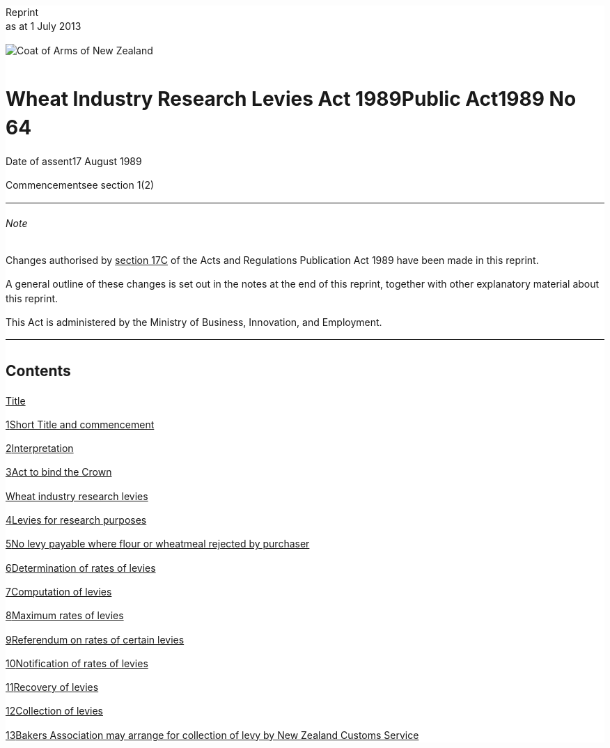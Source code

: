 Reprint  
as at 1 July 2013

![Coat of Arms of New Zealand](/images/leg-crest.jpg)

# Wheat Industry Research Levies Act 1989Public Act1989 No 64

Date of assent17 August 1989

Commencementsee section 1(2)

---

###### Note

Changes authorised by [section 17C][0] of the Acts and Regulations Publication Act 1989 have been made in this reprint.

A general outline of these changes is set out in the notes at the end of this reprint, together with other explanatory material about this reprint.

This Act is administered by the Ministry of Business, Innovation, and Employment.

---

## Contents

[Title][1]

[1][2][][2][Short Title and commencement][2]

[2][3][][3][Interpretation][3]

[3][4][][4][Act to bind the Crown][4]

[Wheat industry research levies][5]

[4][6][][6][Levies for research purposes][6]

[5][7][][7][No levy payable where flour or wheatmeal rejected by purchaser][7]

[6][8][][8][Determination of rates of levies][8]

[7][9][][9][Computation of levies][9]

[8][10][][10][Maximum rates of levies][10]

[9][11][][11][Referendum on rates of certain levies][11]

[10][12][][12][Notification of rates of levies][12]

[11][13][][13][Recovery of levies][13]

[12][14][][14][Collection of levies][14]

[13][15][][15][Bakers Association may arrange for collection of levy by New Zealand Customs Service][15]


[0]: http://www.legislation.govt.nz/act/public/1989/0064/latest/link.aspx?id=DLM195466
[1]: http://www.legislation.govt.nz/act/public/1989/0064/latest/whole.html#DLM167919
[2]: http://www.legislation.govt.nz/act/public/1989/0064/latest/whole.html#DLM167921
[3]: http://www.legislation.govt.nz/act/public/1989/0064/latest/whole.html#DLM167922
[4]: http://www.legislation.govt.nz/act/public/1989/0064/latest/whole.html#DLM167965
[5]: http://www.legislation.govt.nz/act/public/1989/0064/latest/whole.html#DLM2830818
[6]: http://www.legislation.govt.nz/act/public/1989/0064/latest/whole.html#DLM167967
[7]: http://www.legislation.govt.nz/act/public/1989/0064/latest/whole.html#DLM167968
[8]: http://www.legislation.govt.nz/act/public/1989/0064/latest/whole.html#DLM167969
[9]: http://www.legislation.govt.nz/act/public/1989/0064/latest/whole.html#DLM167970
[10]: http://www.legislation.govt.nz/act/public/1989/0064/latest/whole.html#DLM167971
[11]: http://www.legislation.govt.nz/act/public/1989/0064/latest/whole.html#DLM167972
[12]: http://www.legislation.govt.nz/act/public/1989/0064/latest/whole.html#DLM167973
[13]: http://www.legislation.govt.nz/act/public/1989/0064/latest/whole.html#DLM167974
[14]: http://www.legislation.govt.nz/act/public/1989/0064/latest/whole.html#DLM167975
[15]: http://www.legislation.govt.nz/act/public/1989/0064/latest/whole.html#DLM167976
[16]: http://www.legislation.govt.nz/act/public/1989/0064/latest/whole.html#DLM167978
[17]: http://www.legislation.govt.nz/act/public/1989/0064/latest/whole.html#DLM167980
[18]: http://www.legislation.govt.nz/act/public/1989/0064/latest/whole.html#DLM167981
[19]: http://www.legislation.govt.nz/act/public/1989/0064/latest/whole.html#DLM167982
[20]: http://www.legislation.govt.nz/act/public/1989/0064/latest/whole.html#DLM167984
[21]: http://www.legislation.govt.nz/act/public/1989/0064/latest/whole.html#DLM167985
[22]: http://www.legislation.govt.nz/act/public/1989/0064/latest/whole.html#DLM167986
[23]: http://www.legislation.govt.nz/act/public/1989/0064/latest/whole.html#DLM167987
[24]: http://www.legislation.govt.nz/act/public/1989/0064/latest/whole.html#DLM167988
[25]: http://www.legislation.govt.nz/act/public/1989/0064/latest/whole.html#DLM167989
[26]: http://www.legislation.govt.nz/act/public/1989/0064/latest/whole.html#DLM167990
[27]: http://www.legislation.govt.nz/act/public/1989/0064/latest/whole.html#DLM167991
[28]: http://www.legislation.govt.nz/act/public/1989/0064/latest/whole.html#DLM167993
[29]: http://www.legislation.govt.nz/act/public/1989/0064/latest/whole.html#DLM167994
[30]: http://www.legislation.govt.nz/act/public/1989/0064/latest/whole.html#DLM2792800
[31]: http://www.legislation.govt.nz/act/public/1989/0064/latest/whole.html#DLM167997
[32]: http://www.legislation.govt.nz/act/public/1989/0064/latest/whole.html#DLM167998
[33]: http://www.legislation.govt.nz/act/public/1989/0064/latest/whole.html#DLM167999
[34]: http://www.legislation.govt.nz/act/public/1989/0064/latest/whole.html#DLM169300
[35]: http://www.legislation.govt.nz/act/public/1989/0064/latest/whole.html#DLM169301
[36]: http://www.legislation.govt.nz/act/public/1989/0064/latest/whole.html#DLM169302
[37]: http://www.legislation.govt.nz/act/public/1989/0064/latest/whole.html#DLM169303
[38]: http://www.legislation.govt.nz/act/public/1989/0064/latest/whole.html#DLM3765300
[39]: http://www.legislation.govt.nz/act/public/1989/0064/latest/whole.html#DLM169304
[40]: http://www.legislation.govt.nz/act/public/1989/0064/latest/whole.html#DLM2792801
[41]: http://www.legislation.govt.nz/act/public/1989/0064/latest/whole.html#DLM169306
[42]: http://www.legislation.govt.nz/act/public/1989/0064/latest/whole.html#DLM169307
[43]: http://www.legislation.govt.nz/act/public/1989/0064/latest/whole.html#DLM169308
[44]: http://www.legislation.govt.nz/act/public/1989/0064/latest/whole.html#DLM169309
[45]: http://www.legislation.govt.nz/act/public/1989/0064/latest/link.aspx?id=DLM319569
[46]: http://www.legislation.govt.nz/act/public/1989/0064/latest/link.aspx?id=DLM64790
[47]: http://www.legislation.govt.nz/act/public/1989/0064/latest/link.aspx?id=DLM377342
[48]: http://www.legislation.govt.nz/act/public/1989/0064/latest/link.aspx?id=DLM328986
[49]: http://www.legislation.govt.nz/act/public/1989/0064/latest/link.aspx?id=DLM380185
[50]: http://www.legislation.govt.nz/act/public/1989/0064/latest/whole.html#DLM169312
[51]: http://www.legislation.govt.nz/act/public/1989/0064/latest/whole.html#DLM169313
[52]: http://www.legislation.govt.nz/act/public/1989/0064/latest/link.aspx?id=DLM64784
[53]: http://www.legislation.govt.nz/act/public/1989/0064/latest/link.aspx?id=DLM408960
[54]: http://www.legislation.govt.nz/act/public/1989/0064/latest/whole.html#DLM169328
[55]: http://www.legislation.govt.nz/act/public/1989/0064/latest/link.aspx?id=DLM3360714
[56]: http://www.legislation.govt.nz/act/public/1989/0064/latest/whole.html#DLM169316
[57]: http://www.legislation.govt.nz/act/public/1989/0064/latest/whole.html#DLM169317
[58]: http://www.legislation.govt.nz/act/public/1989/0064/latest/whole.html#DLM169320
[59]: http://www.legislation.govt.nz/act/public/1989/0064/latest/whole.html#DLM169329
[60]: http://www.legislation.govt.nz/act/public/1989/0064/latest/whole.html#DLM169321
[61]: http://www.pco.parliament.govt.nz/reprints/
[62]: http://www.legislation.govt.nz/act/public/1989/0064/latest/link.aspx?id=DLM195439
[63]: http://www.pco.parliament.govt.nz/editorial-conventions/
[64]: http://www.legislation.govt.nz/act/public/1989/0064/latest/link.aspx?id=DLM195468
[65]: http://www.legislation.govt.nz/act/public/1989/0064/latest/link.aspx?id=DLM195470